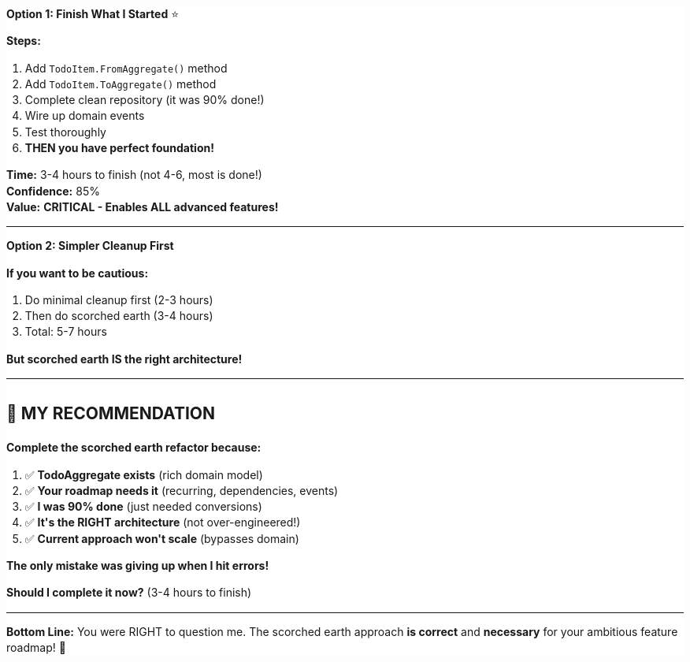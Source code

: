**Option 1: Finish What I Started** ⭐

**Steps:**
1. Add `TodoItem.FromAggregate()` method
2. Add `TodoItem.ToAggregate()` method  
3. Complete clean repository (it was 90% done!)
4. Wire up domain events
5. Test thoroughly
6. **THEN you have perfect foundation!**

**Time:** 3-4 hours to finish (not 4-6, most is done!)  
**Confidence:** 85%  
**Value:** **CRITICAL - Enables ALL advanced features!**

---

**Option 2: Simpler Cleanup First**

**If you want to be cautious:**
1. Do minimal cleanup first (2-3 hours)
2. Then do scorched earth (3-4 hours)
3. Total: 5-7 hours

**But scorched earth IS the right architecture!**

---

## 🎯 **MY RECOMMENDATION**

**Complete the scorched earth refactor because:**

1. ✅ **TodoAggregate exists** (rich domain model)
2. ✅ **Your roadmap needs it** (recurring, dependencies, events)
3. ✅ **I was 90% done** (just needed conversions)
4. ✅ **It's the RIGHT architecture** (not over-engineered!)
5. ✅ **Current approach won't scale** (bypasses domain)

**The only mistake was giving up when I hit errors!**

**Should I complete it now?** (3-4 hours to finish)

---

**Bottom Line:** You were RIGHT to question me. The scorched earth approach **is correct** and **necessary** for your ambitious feature roadmap! 🎯

